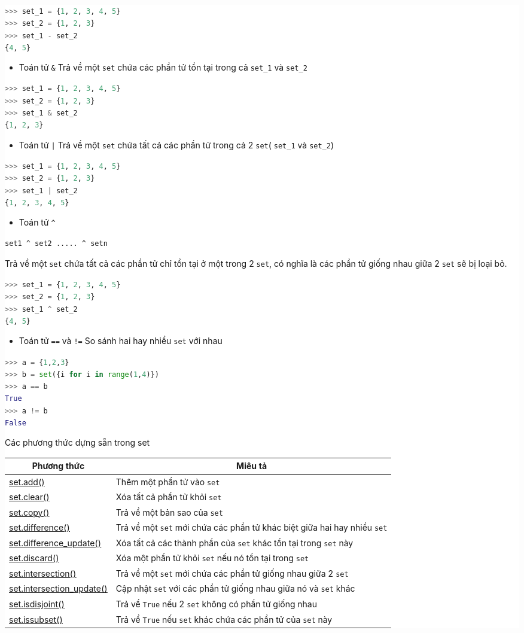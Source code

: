 ```py
>>> set_1 = {1, 2, 3, 4, 5}
>>> set_2 = {1, 2, 3}
>>> set_1 - set_2
{4, 5}
```
+ Toán tử `&`
Trả về một `set` chứa các phần tử tồn tại trong cả `set_1` và `set_2`
```py
>>> set_1 = {1, 2, 3, 4, 5}
>>> set_2 = {1, 2, 3}
>>> set_1 & set_2
{1, 2, 3}
```
+ Toán tử `|`
Trả về một `set` chứa tất cả các phần tử trong cả 2 `set`( `set_1` và `set_2`)
```py
>>> set_1 = {1, 2, 3, 4, 5}
>>> set_2 = {1, 2, 3}
>>> set_1 | set_2
{1, 2, 3, 4, 5}
```
+ Toán tử `^`
```
set1 ^ set2 ..... ^ setn
```
Trả về một `set` chứa tất cả các phần tử chỉ tồn tại ở một trong 2 `set`, có nghĩa là các phần tử giống nhau giữa 2 `set` sẽ bị loại bỏ.
```py
>>> set_1 = {1, 2, 3, 4, 5}
>>> set_2 = {1, 2, 3}
>>> set_1 ^ set_2 
{4, 5}
```
+ Toán tử `==` và `!=` 
So sánh hai hay nhiều `set` với nhau
```py
>>> a = {1,2,3}
>>> b = set({i for i in range(1,4)})
>>> a == b
True
>>> a != b
False
```

Các phương thức dựng sẵn trong set

| Phương thức | Miêu tả |
|------------|---------|
| [set.add()](https://0xpan.blogspot.com/2018/12/set-trong-python.html#load-h4-0) | Thêm một phần tử vào `set` |
| [set.clear()](https://0xpan.blogspot.com/2018/12/set-trong-python.html#load-h4-1) | Xóa tất cả phần tử khỏi `set` |
| [set.copy()](https://0xpan.blogspot.com/2018/12/set-trong-python.html#load-h4-2) | Trả về một bản sao của `set` |
| [set.difference()](https://0xpan.blogspot.com/2018/12/set-trong-python.html#load-h4-3) | Trả về một `set` mới chứa các phần tử khác biệt giữa hai hay nhiều `set` |
| [set.difference_update()](https://0xpan.blogspot.com/2018/12/set-trong-python.html#load-h4-4) | Xóa tất cả các thành phần của `set` khác tồn tại trong `set` này |
| [set.discard()](https://0xpan.blogspot.com/2018/12/set-trong-python.html#load-h4-5) | Xóa một phần tử khỏi `set` nếu nó tồn tại trong `set` |
| [set.intersection()](https://0xpan.blogspot.com/2018/12/set-trong-python.html#load-h4-6) | Trả về một `set` mới chứa các phần tử giống nhau giữa 2 `set` |
| [set.intersection_update()](https://0xpan.blogspot.com/2018/12/set-trong-python.html#load-h4-7) | Cập nhật `set` với các phần tử giống nhau giữa nó và `set` khác |
| [set.isdisjoint()](https://0xpan.blogspot.com/2018/12/set-trong-python.html#load-h4-8) | Trả về `True` nếu 2 `set` không có phần tử giống nhau |
| [set.issubset()](https://0xpan.blogspot.com/2018/12/set-trong-python.html#load-h4-9) | Trả về `True` nếu `set` khác chứa các phần tử của `set` này |